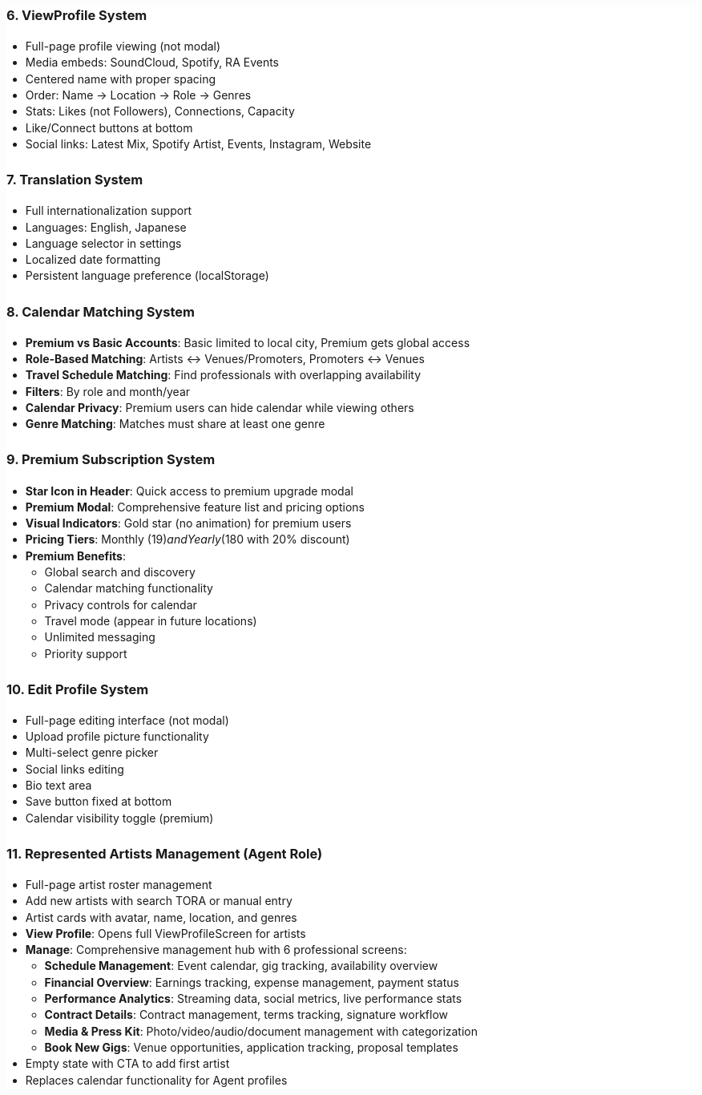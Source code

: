 ### 6. ViewProfile System
- Full-page profile viewing (not modal)
- Media embeds: SoundCloud, Spotify, RA Events
- Centered name with proper spacing
- Order: Name → Location → Role → Genres
- Stats: Likes (not Followers), Connections, Capacity
- Like/Connect buttons at bottom
- Social links: Latest Mix, Spotify Artist, Events, Instagram, Website

### 7. Translation System
- Full internationalization support
- Languages: English, Japanese
- Language selector in settings
- Localized date formatting
- Persistent language preference (localStorage)

### 8. Calendar Matching System
- **Premium vs Basic Accounts**: Basic limited to local city, Premium gets global access
- **Role-Based Matching**: Artists ↔ Venues/Promoters, Promoters ↔ Venues
- **Travel Schedule Matching**: Find professionals with overlapping availability
- **Filters**: By role and month/year
- **Calendar Privacy**: Premium users can hide calendar while viewing others
- **Genre Matching**: Matches must share at least one genre

### 9. Premium Subscription System
- **Star Icon in Header**: Quick access to premium upgrade modal
- **Premium Modal**: Comprehensive feature list and pricing options
- **Visual Indicators**: Gold star (no animation) for premium users
- **Pricing Tiers**: Monthly ($19) and Yearly ($180 with 20% discount)
- **Premium Benefits**:
  - Global search and discovery
  - Calendar matching functionality
  - Privacy controls for calendar
  - Travel mode (appear in future locations)
  - Unlimited messaging
  - Priority support

### 10. Edit Profile System
- Full-page editing interface (not modal)
- Upload profile picture functionality
- Multi-select genre picker
- Social links editing
- Bio text area
- Save button fixed at bottom
- Calendar visibility toggle (premium)

### 11. Represented Artists Management (Agent Role)
- Full-page artist roster management
- Add new artists with search TORA or manual entry
- Artist cards with avatar, name, location, and genres
- **View Profile**: Opens full ViewProfileScreen for artists
- **Manage**: Comprehensive management hub with 6 professional screens:
  - **Schedule Management**: Event calendar, gig tracking, availability overview
  - **Financial Overview**: Earnings tracking, expense management, payment status
  - **Performance Analytics**: Streaming data, social metrics, live performance stats
  - **Contract Details**: Contract management, terms tracking, signature workflow
  - **Media & Press Kit**: Photo/video/audio/document management with categorization
  - **Book New Gigs**: Venue opportunities, application tracking, proposal templates
- Empty state with CTA to add first artist
- Replaces calendar functionality for Agent profiles
